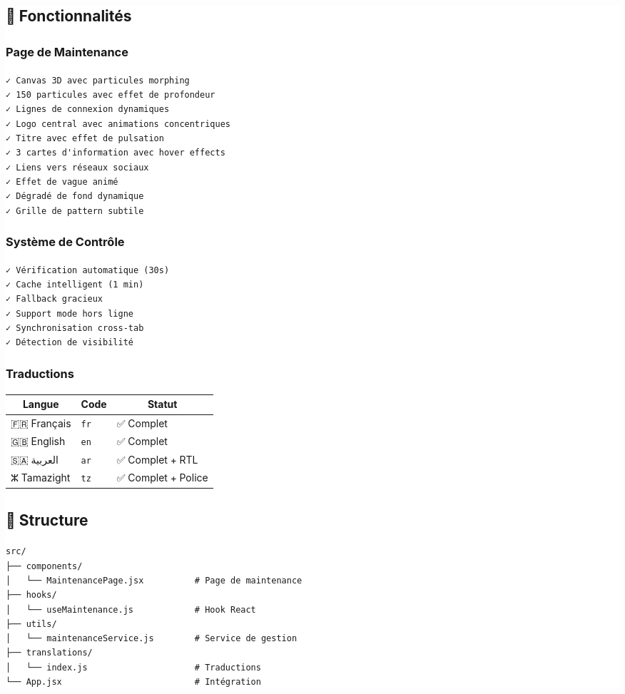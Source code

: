 ## 🎨 Fonctionnalités

### Page de Maintenance

```
✓ Canvas 3D avec particules morphing
✓ 150 particules avec effet de profondeur
✓ Lignes de connexion dynamiques
✓ Logo central avec animations concentriques
✓ Titre avec effet de pulsation
✓ 3 cartes d'information avec hover effects
✓ Liens vers réseaux sociaux
✓ Effet de vague animé
✓ Dégradé de fond dynamique
✓ Grille de pattern subtile
```

### Système de Contrôle

```
✓ Vérification automatique (30s)
✓ Cache intelligent (1 min)
✓ Fallback gracieux
✓ Support mode hors ligne
✓ Synchronisation cross-tab
✓ Détection de visibilité
```

### Traductions

| Langue | Code | Statut |
|--------|------|--------|
| 🇫🇷 Français | `fr` | ✅ Complet |
| 🇬🇧 English | `en` | ✅ Complet |
| 🇸🇦 العربية | `ar` | ✅ Complet + RTL |
| ⵣ Tamazight | `tz` | ✅ Complet + Police |

## 📁 Structure

```
src/
├── components/
│   └── MaintenancePage.jsx          # Page de maintenance
├── hooks/
│   └── useMaintenance.js            # Hook React
├── utils/
│   └── maintenanceService.js        # Service de gestion
├── translations/
│   └── index.js                     # Traductions
└── App.jsx                          # Intégration
```
